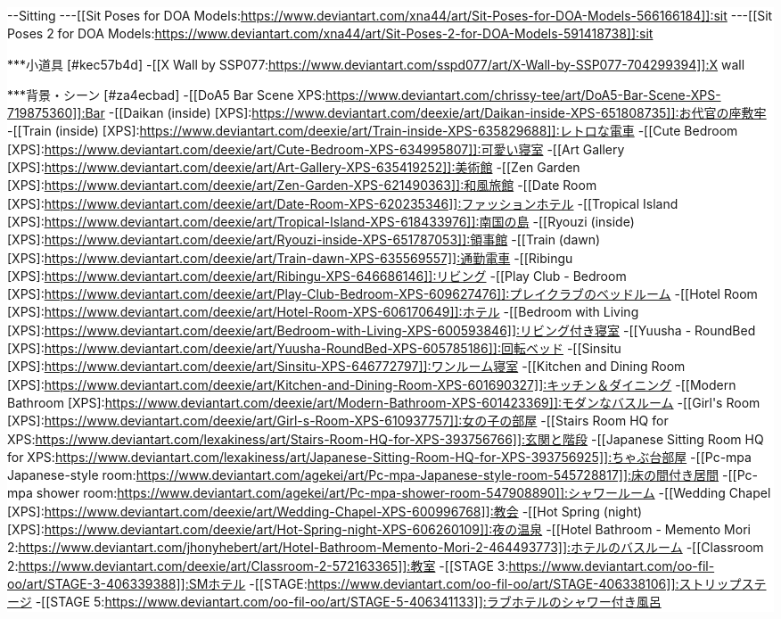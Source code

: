 --Sitting
---[[Sit Poses for DOA Models:https://www.deviantart.com/xna44/art/Sit-Poses-for-DOA-Models-566166184]]:sit
---[[Sit Poses 2 for DOA Models:https://www.deviantart.com/xna44/art/Sit-Poses-2-for-DOA-Models-591418738]]:sit


***小道具 [#kec57b4d]
-[[X Wall by SSP077:https://www.deviantart.com/sspd077/art/X-Wall-by-SSP077-704299394]]:X wall


***背景・シーン [#za4ecbad]
-[[DoA5 Bar Scene XPS:https://www.deviantart.com/chrissy-tee/art/DoA5-Bar-Scene-XPS-719875360]]:Bar
-[[Daikan (inside) [XPS]:https://www.deviantart.com/deexie/art/Daikan-inside-XPS-651808735]]:お代官の座敷牢
-[[Train (inside) [XPS]:https://www.deviantart.com/deexie/art/Train-inside-XPS-635829688]]:レトロな電車
-[[Cute Bedroom [XPS]:https://www.deviantart.com/deexie/art/Cute-Bedroom-XPS-634995807]]:可愛い寝室
-[[Art Gallery [XPS]:https://www.deviantart.com/deexie/art/Art-Gallery-XPS-635419252]]:美術館
-[[Zen Garden [XPS]:https://www.deviantart.com/deexie/art/Zen-Garden-XPS-621490363]]:和風旅館
-[[Date Room [XPS]:https://www.deviantart.com/deexie/art/Date-Room-XPS-620235346]]:ファッションホテル
-[[Tropical Island [XPS]:https://www.deviantart.com/deexie/art/Tropical-Island-XPS-618433976]]:南国の島
-[[Ryouzi (inside) [XPS]:https://www.deviantart.com/deexie/art/Ryouzi-inside-XPS-651787053]]:領事館
-[[Train (dawn) [XPS]:https://www.deviantart.com/deexie/art/Train-dawn-XPS-635569557]]:通勤電車
-[[Ribingu [XPS]:https://www.deviantart.com/deexie/art/Ribingu-XPS-646686146]]:リビング
-[[Play Club - Bedroom [XPS]:https://www.deviantart.com/deexie/art/Play-Club-Bedroom-XPS-609627476]]:プレイクラブのベッドルーム
-[[Hotel Room [XPS]:https://www.deviantart.com/deexie/art/Hotel-Room-XPS-606170649]]:ホテル
-[[Bedroom with Living [XPS]:https://www.deviantart.com/deexie/art/Bedroom-with-Living-XPS-600593846]]:リビング付き寝室
-[[Yuusha - RoundBed [XPS]:https://www.deviantart.com/deexie/art/Yuusha-RoundBed-XPS-605785186]]:回転ベッド
-[[Sinsitu [XPS]:https://www.deviantart.com/deexie/art/Sinsitu-XPS-646772797]]:ワンルーム寝室
-[[Kitchen and Dining Room [XPS]:https://www.deviantart.com/deexie/art/Kitchen-and-Dining-Room-XPS-601690327]]:キッチン＆ダイニング
-[[Modern Bathroom [XPS]:https://www.deviantart.com/deexie/art/Modern-Bathroom-XPS-601423369]]:モダンなバスルーム
-[[Girl's Room [XPS]:https://www.deviantart.com/deexie/art/Girl-s-Room-XPS-610937757]]:女の子の部屋
-[[Stairs Room HQ for XPS:https://www.deviantart.com/lexakiness/art/Stairs-Room-HQ-for-XPS-393756766]]:玄関と階段
-[[Japanese Sitting Room HQ for XPS:https://www.deviantart.com/lexakiness/art/Japanese-Sitting-Room-HQ-for-XPS-393756925]]:ちゃぶ台部屋
-[[Pc-mpa Japanese-style room:https://www.deviantart.com/agekei/art/Pc-mpa-Japanese-style-room-545728817]]:床の間付き居間
-[[Pc-mpa shower room:https://www.deviantart.com/agekei/art/Pc-mpa-shower-room-547908890]]:シャワールーム
-[[Wedding Chapel [XPS]:https://www.deviantart.com/deexie/art/Wedding-Chapel-XPS-600996768]]:教会
-[[Hot Spring (night) [XPS]:https://www.deviantart.com/deexie/art/Hot-Spring-night-XPS-606260109]]:夜の温泉
-[[Hotel Bathroom - Memento Mori 2:https://www.deviantart.com/jhonyhebert/art/Hotel-Bathroom-Memento-Mori-2-464493773]]:ホテルのバスルーム
-[[Classroom 2:https://www.deviantart.com/deexie/art/Classroom-2-572163365]]:教室
-[[STAGE 3:https://www.deviantart.com/oo-fil-oo/art/STAGE-3-406339388]]:SMホテル
-[[STAGE:https://www.deviantart.com/oo-fil-oo/art/STAGE-406338106]]:ストリップステージ
-[[STAGE 5:https://www.deviantart.com/oo-fil-oo/art/STAGE-5-406341133]]:ラブホテルのシャワー付き風呂
